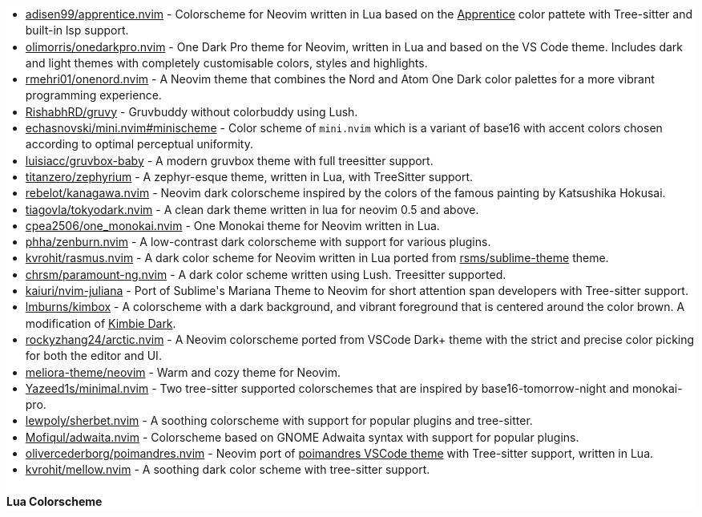 *   [adisen99/apprentice.nvim](https://github.com/adisen99/apprentice.nvim) - Colorscheme for Neovim written in Lua based on the [Apprentice](https://github.com/romainl/Apprentice) color pattete with Tree-sitter and built-in lsp support.
*   [olimorris/onedarkpro.nvim](https://github.com/olimorris/onedarkpro.nvim) - One Dark Pro theme for Neovim, written in Lua and based on the VS Code theme. Includes dark and light themes with completely customisable colors, styles and highlights.
*   [rmehri01/onenord.nvim](https://github.com/rmehri01/onenord.nvim) - A Neovim theme that combines the Nord and Atom One Dark color palettes for a more vibrant programming experience.
*   [RishabhRD/gruvy](https://github.com/RishabhRD/gruvy) - Gruvbuddy without colorbuddy using Lush.
*   [echasnovski/mini.nvim#minischeme](https://github.com/echasnovski/mini.nvim#plugin-colorschemes) - Color scheme of `mini.nvim` which is a variant of base16 with accent colors chosen according to optimal perceptual uniformity.
*   [luisiacc/gruvbox-baby](https://github.com/luisiacc/gruvbox-baby) - A modern gruvbox theme with full treesitter support.
*   [titanzero/zephyrium](https://github.com/titanzero/zephyrium) - A zephyr-esque theme, written in Lua, with TreeSitter support.
*   [rebelot/kanagawa.nvim](https://github.com/rebelot/kanagawa.nvim) - Neovim dark colorscheme inspired by the colors of the famous painting by Katsushika Hokusai.
*   [tiagovla/tokyodark.nvim](https://github.com/tiagovla/tokyodark.nvim) - A clean dark theme written in lua for neovim 0.5 and above.
*   [cpea2506/one\_monokai.nvim](https://github.com/cpea2506/one_monokai.nvim) - One Monokai theme for Neovim written in Lua.
*   [phha/zenburn.nvim](https://github.com/phha/zenburn.nvim) - A low-contrast dark colorscheme with support for various plugins.
*   [kvrohit/rasmus.nvim](https://github.com/kvrohit/rasmus.nvim) - A dark color scheme for Neovim written in Lua ported from [rsms/sublime-theme](https://github.com/rsms/sublime-theme) theme.
*   [chrsm/paramount-ng.nvim](https://github.com/chrsm/paramount-ng.nvim) - A dark color scheme written using Lush. Treesitter supported.
*   [kaiuri/nvim-juliana](https://github.com/kaiuri/nvim-juliana) - Port of Sublime's Mariana Theme to Neovim for short attention span developers with Tree-sitter support.
*   [lmburns/kimbox](https://github.com/lmburns/kimbox) - A colorscheme with a dark background, and vibrant foreground that is centered around the color brown. A modification of [Kimbie Dark](https://marketplace.visualstudio.com/items?itemName=dnamsons.kimbie-dark-plus).
*   [rockyzhang24/arctic.nvim](https://github.com/rockyzhang24/arctic.nvim) - A Neovim colorscheme ported from VSCode Dark+ theme with the strict and precise color picking for both the editor and UI.
*   [meliora-theme/neovim](https://github.com/meliora-theme/neovim) - Warm and cozy theme for Neovim.
*   [Yazeed1s/minimal.nvim](https://github.com/yazeed1s/minimal.nvim) - Two tree-sitter supported colorschemes that are inspired by base16-tomorrow-night and monokai-pro.
*   [lewpoly/sherbet.nvim](https://github.com/lewpoly/sherbet.nvim) - A soothing colorscheme with support for popular plugins and tree-sitter.
*   [Mofiqul/adwaita.nvim](https://github.com/Mofiqul/adwaita.nvim) - Colorscheme based on GNOME Adwaita syntax with support for popular plugins.
*   [olivercederborg/poimandres.nvim](https://github.com/olivercederborg/poimandres.nvim) - Neovim port of [poimandres VSCode theme](https://github.com/drcmda/poimandres-theme) with Tree-sitter support, written in Lua.
*   [kvrohit/mellow.nvim](https://github.com/kvrohit/mellow.nvim) - A soothing dark color scheme with tree-sitter support.

#### Lua Colorscheme
